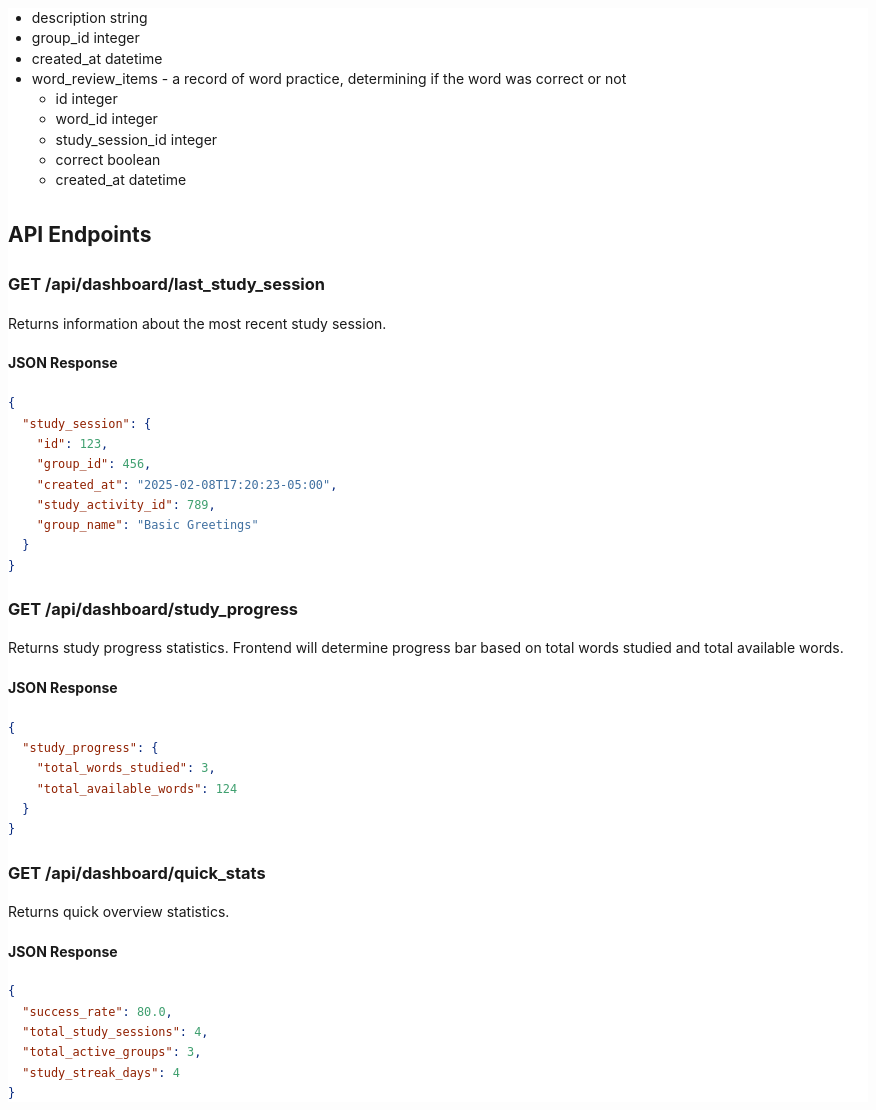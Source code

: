   - description string
  - group_id integer
  - created_at datetime
- word_review_items - a record of word practice, determining if the word was correct or not
  - id integer
  - word_id integer
  - study_session_id integer
  - correct boolean
  - created_at datetime

## API Endpoints

### GET /api/dashboard/last_study_session

Returns information about the most recent study session.

#### JSON Response

```json
{
  "study_session": {
    "id": 123,
    "group_id": 456,
    "created_at": "2025-02-08T17:20:23-05:00",
    "study_activity_id": 789,
    "group_name": "Basic Greetings"
  }
}
```

### GET /api/dashboard/study_progress

Returns study progress statistics. Frontend will determine progress bar based on total words studied and total available words.

#### JSON Response

```json
{
  "study_progress": {
    "total_words_studied": 3,
    "total_available_words": 124
  }
}
```

### GET /api/dashboard/quick_stats

Returns quick overview statistics.

#### JSON Response

```json
{
  "success_rate": 80.0,
  "total_study_sessions": 4,
  "total_active_groups": 3,
  "study_streak_days": 4
}
```

